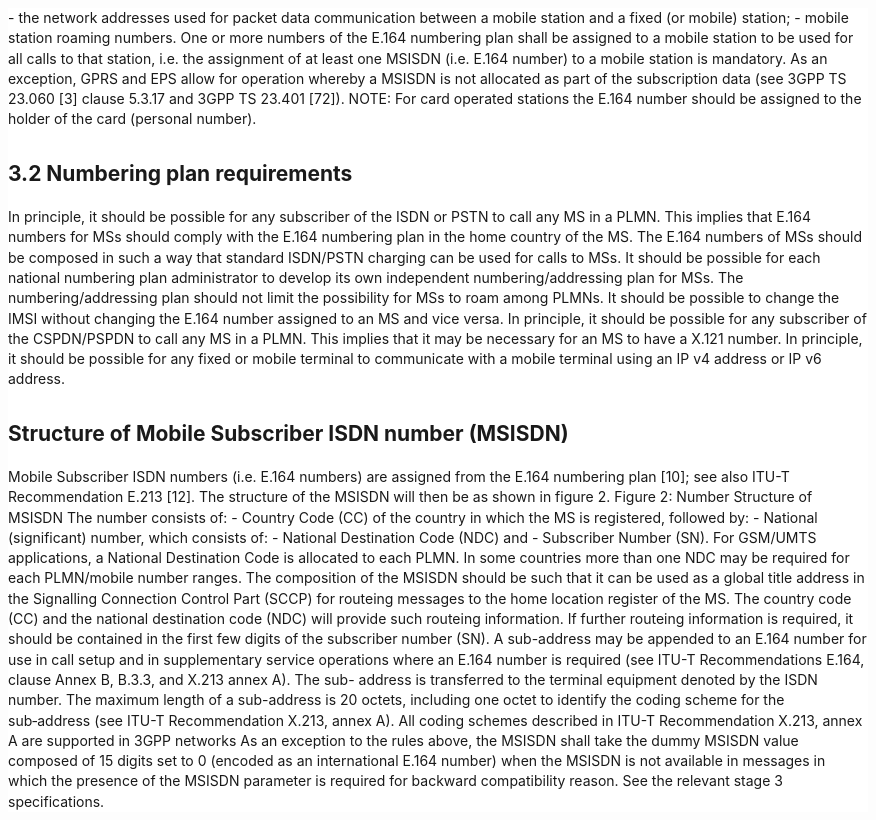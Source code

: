 \- the network addresses used for packet data communication between a mobile
station and a fixed (or mobile) station;
\- mobile station roaming numbers.
One or more numbers of the E.164 numbering plan shall be assigned to a mobile
station to be used for all calls to that station, i.e. the assignment of at
least one MSISDN (i.e. E.164 number) to a mobile station is mandatory. As an
exception, GPRS and EPS allow for operation whereby a MSISDN is not allocated
as part of the subscription data (see 3GPP TS 23.060 [3] clause 5.3.17 and
3GPP TS 23.401 [72]).
NOTE: For card operated stations the E.164 number should be assigned to the
holder of the card (personal number).
## 3.2 Numbering plan requirements
In principle, it should be possible for any subscriber of the ISDN or PSTN to
call any MS in a PLMN. This implies that E.164 numbers for MSs should comply
with the E.164 numbering plan in the home country of the MS.
The E.164 numbers of MSs should be composed in such a way that standard
ISDN/PSTN charging can be used for calls to MSs.
It should be possible for each national numbering plan administrator to
develop its own independent numbering/addressing plan for MSs.
The numbering/addressing plan should not limit the possibility for MSs to roam
among PLMNs.
It should be possible to change the IMSI without changing the E.164 number
assigned to an MS and vice versa.
In principle, it should be possible for any subscriber of the CSPDN/PSPDN to
call any MS in a PLMN. This implies that it may be necessary for an MS to have
a X.121 number.
In principle, it should be possible for any fixed or mobile terminal to
communicate with a mobile terminal using an IP v4 address or IP v6 address.
## Structure of Mobile Subscriber ISDN number (MSISDN)
Mobile Subscriber ISDN numbers (i.e. E.164 numbers) are assigned from the
E.164 numbering plan [10]; see also ITU-T Recommendation E.213 [12]. The
structure of the MSISDN will then be as shown in figure 2.
Figure 2: Number Structure of MSISDN
The number consists of:
\- Country Code (CC) of the country in which the MS is registered, followed
by:
\- National (significant) number, which consists of:
\- National Destination Code (NDC) and
\- Subscriber Number (SN).
For GSM/UMTS applications, a National Destination Code is allocated to each
PLMN. In some countries more than one NDC may be required for each PLMN/mobile
number ranges.
The composition of the MSISDN should be such that it can be used as a global
title address in the Signalling Connection Control Part (SCCP) for routeing
messages to the home location register of the MS. The country code (CC) and
the national destination code (NDC) will provide such routeing information. If
further routeing information is required, it should be contained in the first
few digits of the subscriber number (SN).
A sub-address may be appended to an E.164 number for use in call setup and in
supplementary service operations where an E.164 number is required (see ITU-T
Recommendations E.164, clause Annex B, B.3.3, and X.213 annex A). The sub-
address is transferred to the terminal equipment denoted by the ISDN number.
The maximum length of a sub-address is 20 octets, including one octet to
identify the coding scheme for the sub‑address (see ITU-T Recommendation
X.213, annex A). All coding schemes described in ITU-T Recommendation X.213,
annex A are supported in 3GPP networks
As an exception to the rules above, the MSISDN shall take the dummy MSISDN
value composed of 15 digits set to 0 (encoded as an international E.164
number) when the MSISDN is not available in messages in which the presence of
the MSISDN parameter is required for backward compatibility reason. See the
relevant stage 3 specifications.
